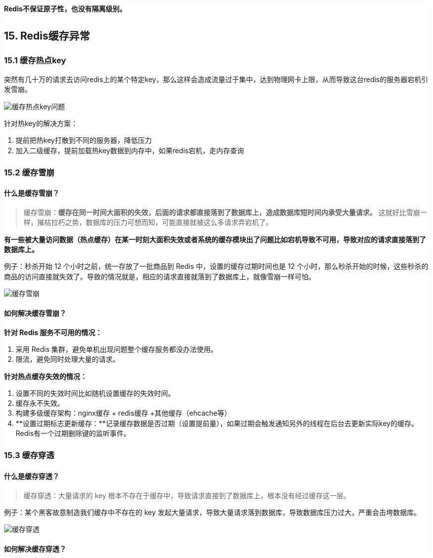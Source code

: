 **Redis不保证原子性，也没有隔离级别。**

## 15. Redis缓存异常

### 15.1 缓存热点key

突然有几十万的请求去访问redis上的某个特定key，那么这样会造成流量过于集中，达到物理网卡上限，从而导致这台redis的服务器宕机引发雪崩。

![缓存热点key问题](https://gitee.com/koala010/typora/raw/master/img/20210629175313.png)

针对热key的解决方案：

1. 提前把热key打散到不同的服务器，降低压力
2. 加入二级缓存，提前加载热key数据到内存中，如果redis宕机，走内存查询

### 15.2 缓存雪崩

#### 什么是缓存雪崩？

> 缓存雪崩：**缓存在同一时间大面积的失效，后面的请求都直接落到了数据库上，造成数据库短时间内承受大量请求。** 这就好比雪崩一样，摧枯拉朽之势，数据库的压力可想而知，可能直接就被这么多请求弄宕机了。

**有一些被大量访问数据（热点缓存）在某一时刻大面积失效或者系统的缓存模块出了问题比如宕机导致不可用，导致对应的请求直接落到了数据库上。**

例子：秒杀开始 12 个小时之前，统一存放了一批商品到 Redis 中，设置的缓存过期时间也是 12 个小时，那么秒杀开始的时候，这些秒杀的商品的访问直接就失效了。导致的情况就是，相应的请求直接就落到了数据库上，就像雪崩一样可怕。

![缓存雪崩](https://gitee.com/koala010/typora/raw/master/img/20210629180514.png)

#### **如何解决缓存雪崩**？

**针对 Redis 服务不可用的情况：**

1. 采用 Redis 集群，避免单机出现问题整个缓存服务都没办法使用。
2. 限流，避免同时处理大量的请求。

**针对热点缓存失效的情况：**

1. 设置不同的失效时间比如随机设置缓存的失效时间。
2. 缓存永不失效。
3. 构建多级缓存架构：nginx缓存 + redis缓存 +其他缓存（ehcache等）
4. **设置过期标志更新缓存：**记录缓存数据是否过期（设置提前量），如果过期会触发通知另外的线程在后台去更新实际key的缓存。Redis有一个过期删除键的监听事件。

### 15.3 缓存穿透

#### 什么是缓存穿透？

> 缓存穿透：大量请求的 key 根本不存在于缓存中，导致请求直接到了数据库上，根本没有经过缓存这一层。

例子：某个黑客故意制造我们缓存中不存在的 key 发起大量请求，导致大量请求落到数据库，导致数据库压力过大，严重会击垮数据库。

![缓存穿透](https://gitee.com/koala010/typora/raw/master/img/20210629180428.png)

#### 如何解决缓存穿透？
